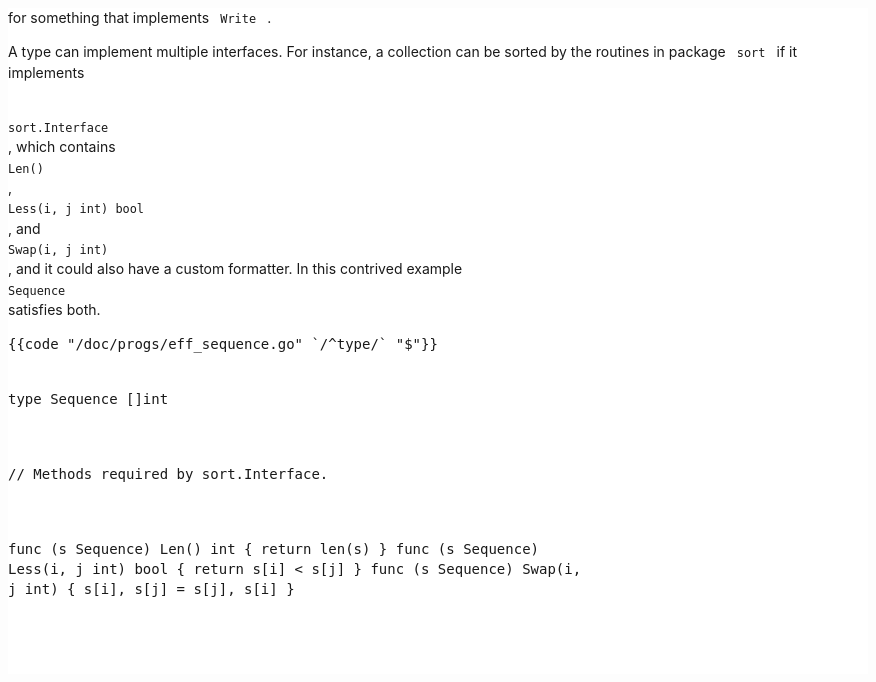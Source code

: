 for something that implements 
<code>
Write
</code>
.

</p>
<p>

A type can implement multiple interfaces.
For instance, a collection can be sorted
by the routines in package 
<code>
sort
</code>
 if it implements

<code>
sort.Interface
</code>
, which contains 
<code>
Len()
</code>
,

<code>
Less(i, j int) bool
</code>
, and 
<code>
Swap(i, j int)
</code>
,
and it could also have a custom formatter.
In this contrived example 
<code>
Sequence
</code>
 satisfies both.

</p>
<pre>
{{code "/doc/progs/eff_sequence.go" `/^type/` "$"}}

type Sequence []int


<span>
// Methods required by sort.Interface.
</span>

func (s Sequence) Len() int {
    return len(s)
}
func (s Sequence) Less(i, j int) bool {
    return s[i] < s[j]
}
func (s Sequence) Swap(i, j int) {
    s[i], s[j] = s[j], s[i]
}
